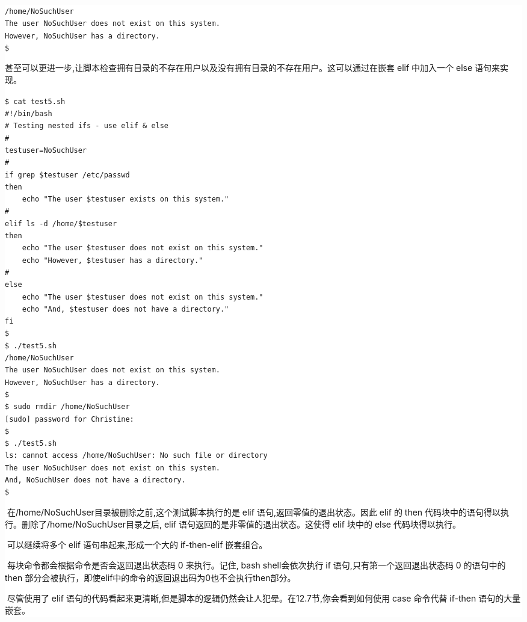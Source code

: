 ```shell
/home/NoSuchUser
The user NoSuchUser does not exist on this system.
However, NoSuchUser has a directory.
$
```

​	甚至可以更进一步,让脚本检查拥有目录的不存在用户以及没有拥有目录的不存在用户。这可以通过在嵌套 elif 中加入一个 else 语句来实现。

```shell
$ cat test5.sh
#!/bin/bash
# Testing nested ifs - use elif & else
#
testuser=NoSuchUser
#
if grep $testuser /etc/passwd
then
	echo "The user $testuser exists on this system."
#
elif ls -d /home/$testuser
then
	echo "The user $testuser does not exist on this system."
	echo "However, $testuser has a directory."
#
else
	echo "The user $testuser does not exist on this system."
	echo "And, $testuser does not have a directory."
fi
$
$ ./test5.sh
/home/NoSuchUser
The user NoSuchUser does not exist on this system.
However, NoSuchUser has a directory.
$
$ sudo rmdir /home/NoSuchUser
[sudo] password for Christine:
$
$ ./test5.sh
ls: cannot access /home/NoSuchUser: No such file or directory
The user NoSuchUser does not exist on this system.
And, NoSuchUser does not have a directory.
$
```

​	在/home/NoSuchUser目录被删除之前,这个测试脚本执行的是 elif 语句,返回零值的退出状态。因此 elif 的 then 代码块中的语句得以执行。删除了/home/NoSuchUser目录之后, elif 语句返回的是非零值的退出状态。这使得 elif 块中的 else 代码块得以执行。

​	可以继续将多个 elif 语句串起来,形成一个大的 if-then-elif 嵌套组合。

​	每块命令都会根据命令是否会返回退出状态码 0 来执行。记住, bash shell会依次执行 if 语句,只有第一个返回退出状态码 0 的语句中的 then 部分会被执行，即使elif中的命令的返回退出码为0也不会执行then部分。

​	尽管使用了 elif 语句的代码看起来更清晰,但是脚本的逻辑仍然会让人犯晕。在12.7节,你会看到如何使用 case 命令代替 if-then 语句的大量嵌套。
